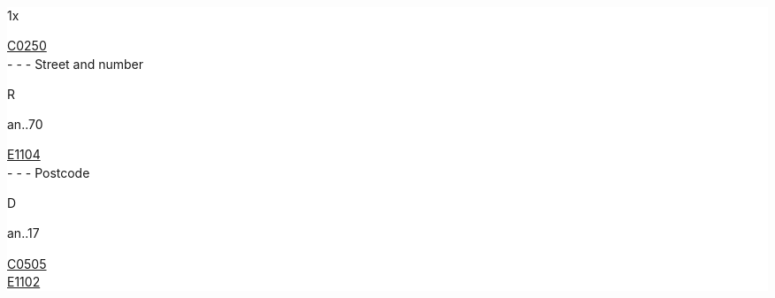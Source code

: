 <td>
<p class="s4">
    1x
   </p>
</td>
<td>
</td>
<td>
<a href="rules-c.html#c0250">
    C0250
   </a>
<div>
</div>
</td>
</tr>
<tr>
<td>
   - - - Street and number
  </td>
<td>
<p class="s4">
    R
   </p>
</td>
<td>
<p class="s4">
    an..70
   </p>
</td>
<td colspan="1">
</td>
<td>
<a href="rules-e.html#e1104">
    E1104
   </a>
<div>
</div>
</td>
</tr>
<tr>
<td>
   - - - Postcode
  </td>
<td>
<p class="s4">
    D
   </p>
</td>
<td>
<p class="s4">
    an..17
   </p>
</td>
<td>
</td>
<td>
<a href="rules-c.html#c0505">
    C0505
   </a>
<div>
</div>
<a href="rules-e.html#e1102">
    E1102
   </a>